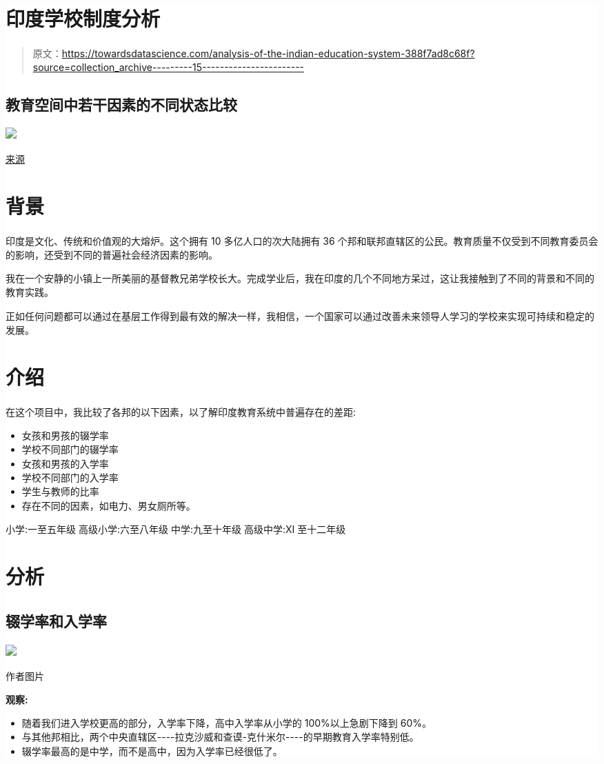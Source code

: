 # 印度学校制度分析

> 原文：<https://towardsdatascience.com/analysis-of-the-indian-education-system-388f7ad8c68f?source=collection_archive---------15----------------------->

## 教育空间中若干因素的不同状态比较

![](img/9094939e37222714b474472878112463.png)

[来源](https://unsplash.com/photos/NsPDiPFTp4c?utm_source=unsplash&utm_medium=referral&utm_content=creditShareLink)

# 背景

印度是文化、传统和价值观的大熔炉。这个拥有 10 多亿人口的次大陆拥有 36 个邦和联邦直辖区的公民。教育质量不仅受到不同教育委员会的影响，还受到不同的普遍社会经济因素的影响。

我在一个安静的小镇上一所美丽的基督教兄弟学校长大。完成学业后，我在印度的几个不同地方呆过，这让我接触到了不同的背景和不同的教育实践。

正如任何问题都可以通过在基层工作得到最有效的解决一样，我相信，一个国家可以通过改善未来领导人学习的学校来实现可持续和稳定的发展。

# 介绍

在这个项目中，我比较了各邦的以下因素，以了解印度教育系统中普遍存在的差距:

*   女孩和男孩的辍学率
*   学校不同部门的辍学率
*   女孩和男孩的入学率
*   学校不同部门的入学率
*   学生与教师的比率
*   存在不同的因素，如电力、男女厕所等。

小学:一至五年级
高级小学:六至八年级
中学:九至十年级
高级中学:XI 至十二年级

# 分析

## 辍学率和入学率

![](img/17278c5203b32c526bf69325c274afe7.png)

作者图片

**观察:**

*   随着我们进入学校更高的部分，入学率下降，高中入学率从小学的 100%以上急剧下降到 60%。
*   与其他邦相比，两个中央直辖区----拉克沙威和查谟-克什米尔----的早期教育入学率特别低。
*   辍学率最高的是中学，而不是高中，因为入学率已经很低了。
